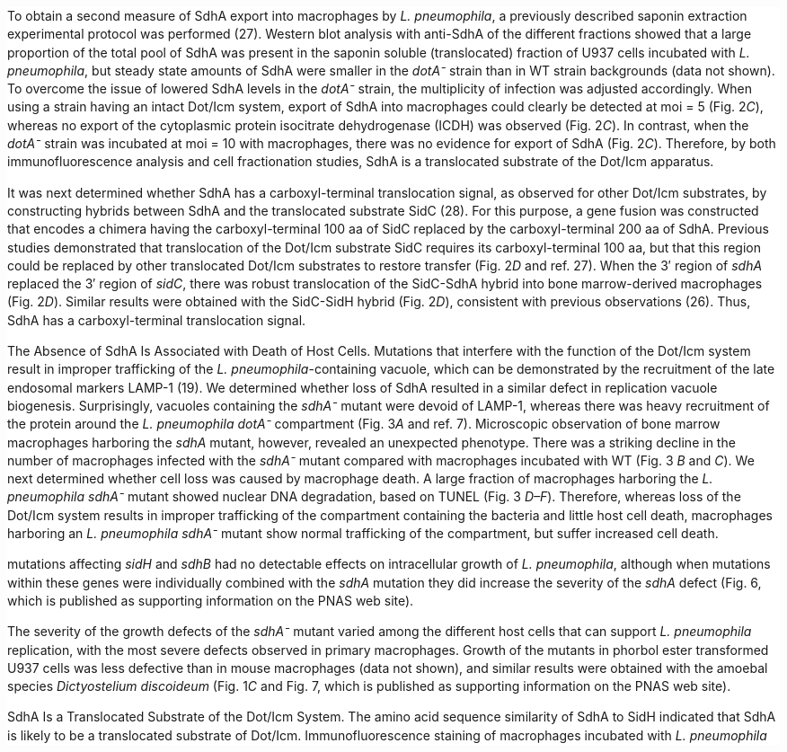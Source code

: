 To obtain a second measure of SdhA export into macrophages by *L.* *pneumophila*, a previously described saponin extraction experimental protocol was performed (27). Western blot analysis with anti-SdhA of the different fractions showed that a large proportion of the total pool of SdhA was present in the saponin soluble (translocated) fraction of U937 cells incubated with *L.* *pneumophila*, but steady state amounts of SdhA were smaller in the *dotA⁻* strain than in WT strain backgrounds (data not shown). To overcome the issue of lowered SdhA levels in the *dotA⁻* strain, the multiplicity of infection was adjusted accordingly. When using a strain having an intact Dot/Icm system, export of SdhA into macrophages could clearly be detected at moi = 5 (Fig. 2*C*), whereas no export of the cytoplasmic protein isocitrate dehydrogenase (ICDH) was observed (Fig. 2*C*). In contrast, when the *dotA⁻* strain was incubated at moi = 10 with macrophages, there was no evidence for export of SdhA (Fig. 2*C*). Therefore, by both immunofluorescence analysis and cell fractionation studies, SdhA is a translocated substrate of the Dot/Icm apparatus.

It was next determined whether SdhA has a carboxyl-terminal translocation signal, as observed for other Dot/Icm substrates, by constructing hybrids between SdhA and the translocated substrate SidC (28). For this purpose, a gene fusion was constructed that encodes a chimera having the carboxyl-terminal 100 aa of SidC replaced by the carboxyl-terminal 200 aa of SdhA. Previous studies demonstrated that translocation of the Dot/Icm substrate SidC requires its carboxyl-terminal 100 aa, but that this region could be replaced by other translocated Dot/Icm substrates to restore transfer (Fig. 2*D* and ref. 27). When the 3′ region of *sdhA* replaced the 3′ region of *sidC*, there was robust translocation of the SidC-SdhA hybrid into bone marrow-derived macrophages (Fig. 2*D*). Similar results were obtained with the SidC-SidH hybrid (Fig. 2*D*), consistent with previous observations (26). Thus, SdhA has a carboxyl-terminal translocation signal.

The Absence of SdhA Is Associated with Death of Host Cells. Mutations that interfere with the function of the Dot/Icm system result in improper trafficking of the *L.* *pneumophila*-containing vacuole, which can be demonstrated by the recruitment of the late endosomal markers LAMP-1 (19). We determined whether loss of SdhA resulted in a similar defect in replication vacuole biogenesis. Surprisingly, vacuoles containing the *sdhA⁻* mutant were devoid of LAMP-1, whereas there was heavy recruitment of the protein around the *L.* *pneumophila dotA⁻* compartment (Fig. 3*A* and ref. 7). Microscopic observation of bone marrow macrophages harboring the *sdhA* mutant, however, revealed an unexpected phenotype. There was a striking decline in the number of macrophages infected with the *sdhA⁻* mutant compared with macrophages incubated with WT (Fig. 3 *B* and *C*). We next determined whether cell loss was caused by macrophage death. A large fraction of macrophages harboring the *L.* *pneumophila sdhA⁻* mutant showed nuclear DNA degradation, based on TUNEL (Fig. 3 *D–F*). Therefore, whereas loss of the Dot/Icm system results in improper trafficking of the compartment containing the bacteria and little host cell death, macrophages harboring an *L.* *pneumophila sdhA⁻* mutant show normal trafficking of the compartment, but suffer increased cell death.

mutations affecting *sidH* and *sdhB* had no detectable effects on intracellular growth of *L.* *pneumophila*, although when mutations within these genes were individually combined with the *sdhA* mutation they did increase the severity of the *sdhA* defect (Fig. 6, which is published as supporting information on the PNAS web site).

The severity of the growth defects of the *sdhA⁻* mutant varied among the different host cells that can support *L.* *pneumophila* replication, with the most severe defects observed in primary macrophages. Growth of the mutants in phorbol ester transformed U937 cells was less defective than in mouse macrophages (data not shown), and similar results were obtained with the amoebal species *Dictyostelium discoideum* (Fig. 1*C* and Fig. 7, which is published as supporting information on the PNAS web site).

SdhA Is a Translocated Substrate of the Dot/Icm System. The amino acid sequence similarity of SdhA to SidH indicated that SdhA is likely to be a translocated substrate of Dot/Icm. Immunofluorescence staining of macrophages incubated with *L.* *pneumophila*

